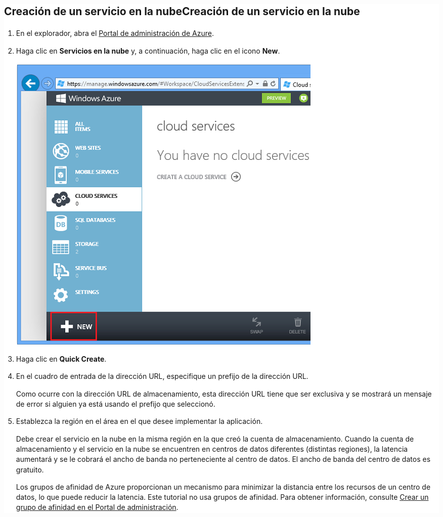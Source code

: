 Creación de un servicio en la nubeCreación de un servicio en la nube
--------------------------------------------------------------------

1.  En el explorador, abra el [Portal de administración de Azure](http://manage.windowsazure.com).

2.  Haga clic en **Servicios en la nube** y, a continuación, haga clic en el icono **New**.

    ![Nube rápida](./media/cloud-services-dotnet-multi-tier-app-storage-1-download-run/mtas-new-cloud.png)

3.  Haga clic en **Quick Create**.

4.  En el cuadro de entrada de la dirección URL, especifique un prefijo de la dirección URL.

    Como ocurre con la dirección URL de almacenamiento, esta dirección URL tiene que ser exclusiva y se mostrará un mensaje de error si alguien ya está usando el prefijo que seleccionó.

5.  Establezca la región en el área en el que desee implementar la aplicación.

    Debe crear el servicio en la nube en la misma región en la que creó la cuenta de almacenamiento. Cuando la cuenta de almacenamiento y el servicio en la nube se encuentren en centros de datos diferentes (distintas regiones), la latencia aumentará y se le cobrará el ancho de banda no perteneciente al centro de datos. El ancho de banda del centro de datos es gratuito.

    Los grupos de afinidad de Azure proporcionan un mecanismo para minimizar la distancia entre los recursos de un centro de datos, lo que puede reducir la latencia. Este tutorial no usa grupos de afinidad. Para obtener información, consulte [Crear un grupo de afinidad en el Portal de administración](http://msdn.microsoft.com/en-us/library/jj156209.aspx).
